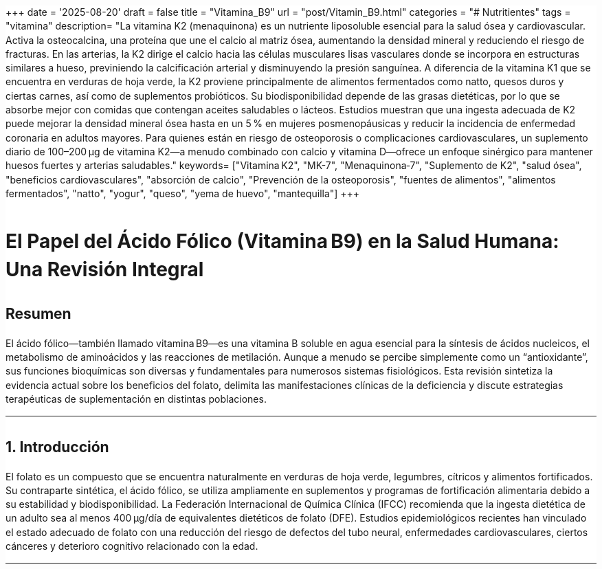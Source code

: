 +++
date = '2025-08-20'
draft = false
title = "Vitamina_B9"
url = "post/Vitamin_B9.html"
categories = "# Nutritientes"
tags = "vitamina"
description= "La vitamina K2 (menaquinona) es un nutriente liposoluble esencial para la salud ósea y cardiovascular. Activa la osteocalcina, una proteína que une el calcio al matriz ósea, aumentando la densidad mineral y reduciendo el riesgo de fracturas. En las arterias, la K2 dirige el calcio hacia las células musculares lisas vasculares donde se incorpora en estructuras similares a hueso, previniendo la calcificación arterial y disminuyendo la presión sanguínea. A diferencia de la vitamina K1 que se encuentra en verduras de hoja verde, la K2 proviene principalmente de alimentos fermentados como natto, quesos duros y ciertas carnes, así como de suplementos probióticos. Su biodisponibilidad depende de las grasas dietéticas, por lo que se absorbe mejor con comidas que contengan aceites saludables o lácteos. Estudios muestran que una ingesta adecuada de K2 puede mejorar la densidad mineral ósea hasta en un 5 % en mujeres posmenopáusicas y reducir la incidencia de enfermedad coronaria en adultos mayores. Para quienes están en riesgo de osteoporosis o complicaciones cardiovasculares, un suplemento diario de 100–200 µg de vitamina K2—a menudo combinado con calcio y vitamina D—ofrece un enfoque sinérgico para mantener huesos fuertes y arterias saludables."
keywords= ["Vitamina K2", "MK-7", "Menaquinona‑7", "Suplemento de K2", "salud ósea", "beneficios cardiovasculares", "absorción de calcio", "Prevención de la osteoporosis", "fuentes de alimentos", "alimentos fermentados", "natto", "yogur", "queso", "yema de huevo", "mantequilla"]
+++

# El Papel del Ácido Fólico (Vitamina B9) en la Salud Humana: Una Revisión Integral

## Resumen  
El ácido fólico—también llamado vitamina B9—es una vitamina B soluble en agua esencial para la síntesis de ácidos nucleicos, el metabolismo de aminoácidos y las reacciones de metilación. Aunque a menudo se percibe simplemente como un “antioxidante”, sus funciones bioquímicas son diversas y fundamentales para numerosos sistemas fisiológicos. Esta revisión sintetiza la evidencia actual sobre los beneficios del folato, delimita las manifestaciones clínicas de la deficiencia y discute estrategias terapéuticas de suplementación en distintas poblaciones.

---

## 1. Introducción  

El folato es un compuesto que se encuentra naturalmente en verduras de hoja verde, legumbres, cítricos y alimentos fortificados. Su contraparte sintética, el ácido fólico, se utiliza ampliamente en suplementos y programas de fortificación alimentaria debido a su estabilidad y biodisponibilidad. La Federación Internacional de Química Clínica (IFCC) recomienda que la ingesta dietética de un adulto sea al menos 400 µg/día de equivalentes dietéticos de folato (DFE). Estudios epidemiológicos recientes han vinculado el estado adecuado de folato con una reducción del riesgo de defectos del tubo neural, enfermedades cardiovasculares, ciertos cánceres y deterioro cognitivo relacionado con la edad.  

---
